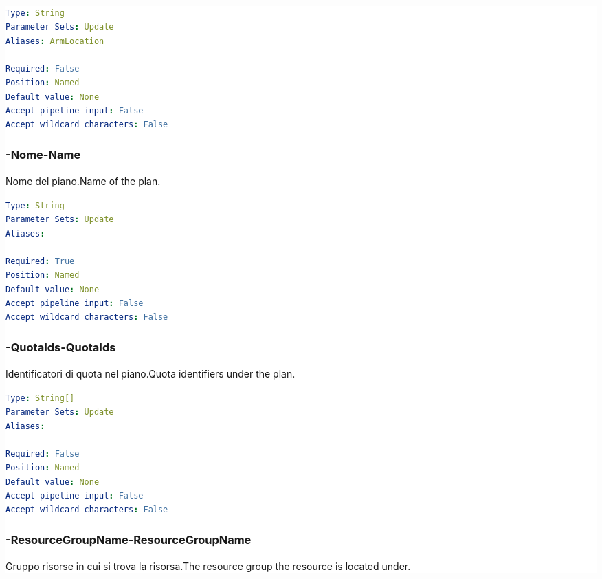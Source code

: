 ```yaml
Type: String
Parameter Sets: Update
Aliases: ArmLocation

Required: False
Position: Named
Default value: None
Accept pipeline input: False
Accept wildcard characters: False
```

### <span data-ttu-id="72f2a-124">-Nome</span><span class="sxs-lookup"><span data-stu-id="72f2a-124">-Name</span></span>
<span data-ttu-id="72f2a-125">Nome del piano.</span><span class="sxs-lookup"><span data-stu-id="72f2a-125">Name of the plan.</span></span>

```yaml
Type: String
Parameter Sets: Update
Aliases: 

Required: True
Position: Named
Default value: None
Accept pipeline input: False
Accept wildcard characters: False
```

### <span data-ttu-id="72f2a-126">-QuotaIds</span><span class="sxs-lookup"><span data-stu-id="72f2a-126">-QuotaIds</span></span>
<span data-ttu-id="72f2a-127">Identificatori di quota nel piano.</span><span class="sxs-lookup"><span data-stu-id="72f2a-127">Quota identifiers under the plan.</span></span>

```yaml
Type: String[]
Parameter Sets: Update
Aliases: 

Required: False
Position: Named
Default value: None
Accept pipeline input: False
Accept wildcard characters: False
```

### <span data-ttu-id="72f2a-128">-ResourceGroupName</span><span class="sxs-lookup"><span data-stu-id="72f2a-128">-ResourceGroupName</span></span>
<span data-ttu-id="72f2a-129">Gruppo risorse in cui si trova la risorsa.</span><span class="sxs-lookup"><span data-stu-id="72f2a-129">The resource group the resource is located under.</span></span>
